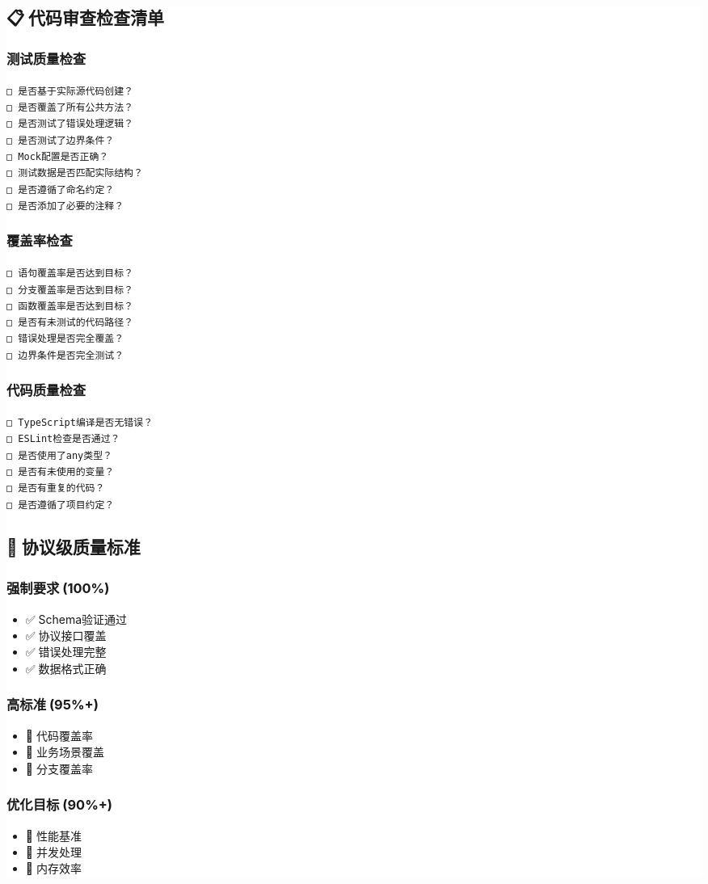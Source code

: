 ## 📋 **代码审查检查清单**

### **测试质量检查**
```markdown
□ 是否基于实际源代码创建？
□ 是否覆盖了所有公共方法？
□ 是否测试了错误处理逻辑？
□ 是否测试了边界条件？
□ Mock配置是否正确？
□ 测试数据是否匹配实际结构？
□ 是否遵循了命名约定？
□ 是否添加了必要的注释？
```

### **覆盖率检查**
```markdown
□ 语句覆盖率是否达到目标？
□ 分支覆盖率是否达到目标？
□ 函数覆盖率是否达到目标？
□ 是否有未测试的代码路径？
□ 错误处理是否完全覆盖？
□ 边界条件是否完全测试？
```

### **代码质量检查**
```markdown
□ TypeScript编译是否无错误？
□ ESLint检查是否通过？
□ 是否使用了any类型？
□ 是否有未使用的变量？
□ 是否有重复的代码？
□ 是否遵循了项目约定？
```

## 🎯 **协议级质量标准**

### **强制要求 (100%)**
- ✅ Schema验证通过
- ✅ 协议接口覆盖
- ✅ 错误处理完整
- ✅ 数据格式正确

### **高标准 (95%+)**
- 🎯 代码覆盖率
- 🎯 业务场景覆盖
- 🎯 分支覆盖率

### **优化目标 (90%+)**
- 🎯 性能基准
- 🎯 并发处理
- 🎯 内存效率

